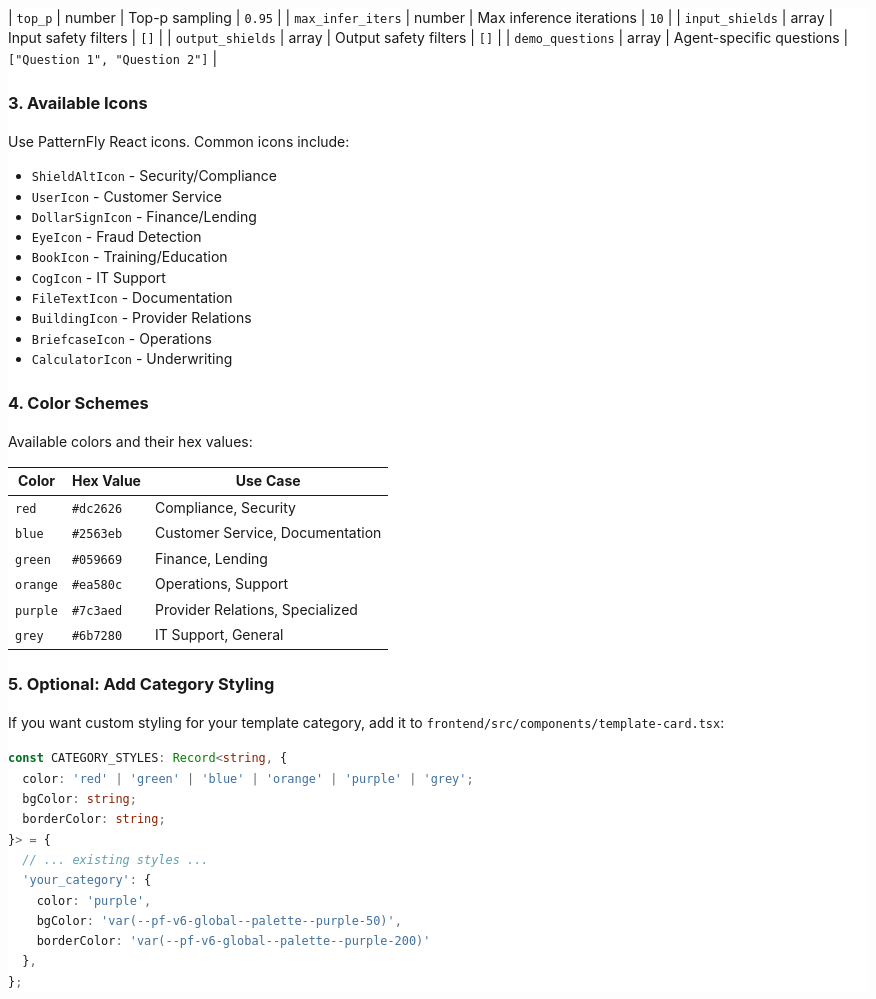 | `top_p` | number | Top-p sampling | `0.95` |
| `max_infer_iters` | number | Max inference iterations | `10` |
| `input_shields` | array | Input safety filters | `[]` |
| `output_shields` | array | Output safety filters | `[]` |
| `demo_questions` | array | Agent-specific questions | `["Question 1", "Question 2"]` |

### 3. Available Icons

Use PatternFly React icons. Common icons include:
- `ShieldAltIcon` - Security/Compliance
- `UserIcon` - Customer Service
- `DollarSignIcon` - Finance/Lending
- `EyeIcon` - Fraud Detection
- `BookIcon` - Training/Education
- `CogIcon` - IT Support
- `FileTextIcon` - Documentation
- `BuildingIcon` - Provider Relations
- `BriefcaseIcon` - Operations
- `CalculatorIcon` - Underwriting

### 4. Color Schemes

Available colors and their hex values:

| Color | Hex Value | Use Case |
|-------|-----------|----------|
| `red` | `#dc2626` | Compliance, Security |
| `blue` | `#2563eb` | Customer Service, Documentation |
| `green` | `#059669` | Finance, Lending |
| `orange` | `#ea580c` | Operations, Support |
| `purple` | `#7c3aed` | Provider Relations, Specialized |
| `grey` | `#6b7280` | IT Support, General |

### 5. Optional: Add Category Styling

If you want custom styling for your template category, add it to `frontend/src/components/template-card.tsx`:

```typescript
const CATEGORY_STYLES: Record<string, { 
  color: 'red' | 'green' | 'blue' | 'orange' | 'purple' | 'grey';
  bgColor: string;
  borderColor: string;
}> = {
  // ... existing styles ...
  'your_category': { 
    color: 'purple', 
    bgColor: 'var(--pf-v6-global--palette--purple-50)',
    borderColor: 'var(--pf-v6-global--palette--purple-200)'
  },
};
```
